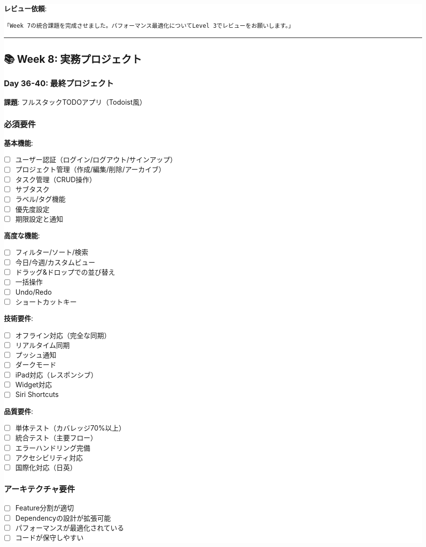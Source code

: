**レビュー依頼**: 
```
「Week 7の統合課題を完成させました。パフォーマンス最適化についてLevel 3でレビューをお願いします。」
```

---

## 📚 Week 8: 実務プロジェクト

### Day 36-40: 最終プロジェクト

**課題**: フルスタックTODOアプリ（Todoist風）

### 必須要件

**基本機能**:
- [ ] ユーザー認証（ログイン/ログアウト/サインアップ）
- [ ] プロジェクト管理（作成/編集/削除/アーカイブ）
- [ ] タスク管理（CRUD操作）
- [ ] サブタスク
- [ ] ラベル/タグ機能
- [ ] 優先度設定
- [ ] 期限設定と通知

**高度な機能**:
- [ ] フィルター/ソート/検索
- [ ] 今日/今週/カスタムビュー
- [ ] ドラッグ&ドロップでの並び替え
- [ ] 一括操作
- [ ] Undo/Redo
- [ ] ショートカットキー

**技術要件**:
- [ ] オフライン対応（完全な同期）
- [ ] リアルタイム同期
- [ ] プッシュ通知
- [ ] ダークモード
- [ ] iPad対応（レスポンシブ）
- [ ] Widget対応
- [ ] Siri Shortcuts

**品質要件**:
- [ ] 単体テスト（カバレッジ70%以上）
- [ ] 統合テスト（主要フロー）
- [ ] エラーハンドリング完備
- [ ] アクセシビリティ対応
- [ ] 国際化対応（日英）

### アーキテクチャ要件
- [ ] Feature分割が適切
- [ ] Dependencyの設計が拡張可能
- [ ] パフォーマンスが最適化されている
- [ ] コードが保守しやすい
